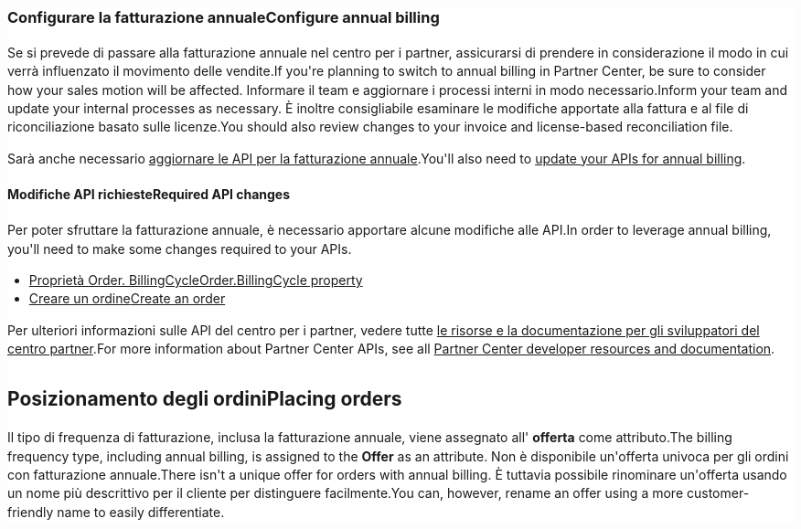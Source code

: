 ### <a name="configure-annual-billing"></a><span data-ttu-id="c3e91-145">Configurare la fatturazione annuale</span><span class="sxs-lookup"><span data-stu-id="c3e91-145">Configure annual billing</span></span>

<span data-ttu-id="c3e91-146">Se si prevede di passare alla fatturazione annuale nel centro per i partner, assicurarsi di prendere in considerazione il modo in cui verrà influenzato il movimento delle vendite.</span><span class="sxs-lookup"><span data-stu-id="c3e91-146">If you're planning to switch to annual billing in Partner Center, be sure to consider how your sales motion will be affected.</span></span> <span data-ttu-id="c3e91-147">Informare il team e aggiornare i processi interni in modo necessario.</span><span class="sxs-lookup"><span data-stu-id="c3e91-147">Inform your team and update your internal processes as necessary.</span></span> <span data-ttu-id="c3e91-148">È inoltre consigliabile esaminare le modifiche apportate alla fattura e al file di riconciliazione basato sulle licenze.</span><span class="sxs-lookup"><span data-stu-id="c3e91-148">You should also review changes to your invoice and license-based reconciliation file.</span></span> 

<span data-ttu-id="c3e91-149">Sarà anche necessario [aggiornare le API per la fatturazione annuale](#required-api-changes).</span><span class="sxs-lookup"><span data-stu-id="c3e91-149">You'll also need to [update your APIs for annual billing](#required-api-changes).</span></span>

#### <a name="required-api-changes"></a><span data-ttu-id="c3e91-150">Modifiche API richieste</span><span class="sxs-lookup"><span data-stu-id="c3e91-150">Required API changes</span></span>

<span data-ttu-id="c3e91-151">Per poter sfruttare la fatturazione annuale, è necessario apportare alcune modifiche alle API.</span><span class="sxs-lookup"><span data-stu-id="c3e91-151">In order to leverage annual billing, you'll need to make some changes required to your APIs.</span></span>

- [<span data-ttu-id="c3e91-152">Proprietà Order. BillingCycle</span><span class="sxs-lookup"><span data-stu-id="c3e91-152">Order.BillingCycle property</span></span>](https://docs.microsoft.com/dotnet/api/microsoft.store.partnercenter.models.orders.order.billingcycle)
- [<span data-ttu-id="c3e91-153">Creare un ordine</span><span class="sxs-lookup"><span data-stu-id="c3e91-153">Create an order</span></span>](https://docs.microsoft.com/partner-center/develop/create-an-order)

<span data-ttu-id="c3e91-154">Per ulteriori informazioni sulle API del centro per i partner, vedere tutte [le risorse e la documentazione per gli sviluppatori del centro partner](https://docs.microsoft.com/partner-center/develop/).</span><span class="sxs-lookup"><span data-stu-id="c3e91-154">For more information about Partner Center APIs, see all [Partner Center developer resources and documentation](https://docs.microsoft.com/partner-center/develop/).</span></span>

## <a name="placing-orders"></a><span data-ttu-id="c3e91-155">Posizionamento degli ordini</span><span class="sxs-lookup"><span data-stu-id="c3e91-155">Placing orders</span></span>

<span data-ttu-id="c3e91-156">Il tipo di frequenza di fatturazione, inclusa la fatturazione annuale, viene assegnato all' **offerta** come attributo.</span><span class="sxs-lookup"><span data-stu-id="c3e91-156">The billing frequency type, including annual billing, is assigned to the **Offer** as an attribute.</span></span> <span data-ttu-id="c3e91-157">Non è disponibile un'offerta univoca per gli ordini con fatturazione annuale.</span><span class="sxs-lookup"><span data-stu-id="c3e91-157">There isn't a unique offer for orders with annual billing.</span></span> <span data-ttu-id="c3e91-158">È tuttavia possibile rinominare un'offerta usando un nome più descrittivo per il cliente per distinguere facilmente.</span><span class="sxs-lookup"><span data-stu-id="c3e91-158">You can, however, rename an offer using a more customer-friendly name to easily differentiate.</span></span>
